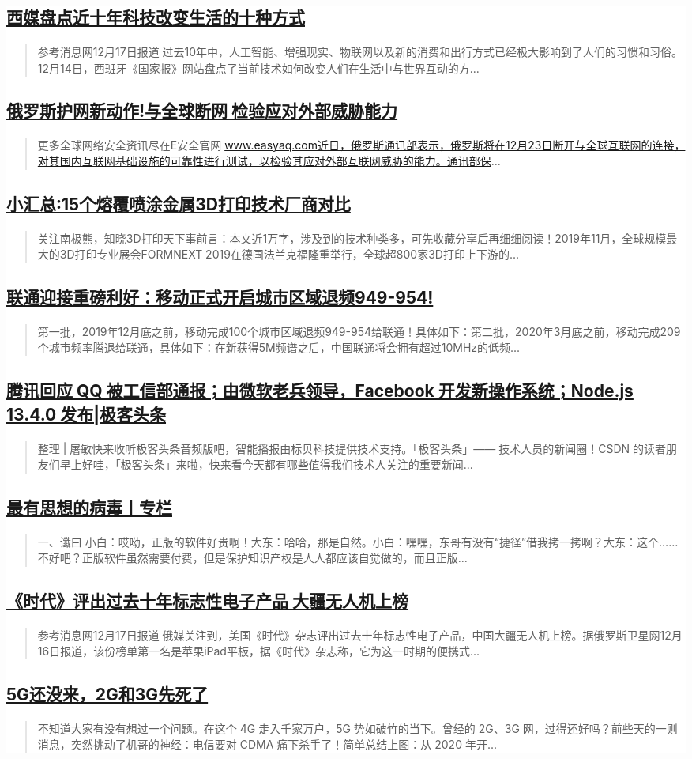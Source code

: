  ## [西媒盘点近十年科技改变生活的十种方式](http://mp.weixin.qq.com/s?src=11&timestamp=1576917005&ver=2047&signature=Y0iDKsX8TdQrJ1CoqfEARpZ2ihls-GDh7e-ATXSAuv4LdHokjgOTKlN3xBMLHPLeeui63tdjv64ZKbt-hN6b2LO-zLgEVUdcyDh4z7FoNvg=&new=1)
 > 参考消息网12月17日报道 过去10年中，人工智能、增强现实、物联网以及新的消费和出行方式已经极大影响到了人们的习惯和习俗。12月14日，西班牙《国家报》网站盘点了当前技术如何改变人们在生活中与世界互动的方...
 ## [俄罗斯护网新动作!与全球断网 检验应对外部威胁能力](http://mp.weixin.qq.com/s?src=11&timestamp=1576917005&ver=2047&signature=p-iS86BmWLnp47dBvihdvKIqG7a0xzU9wI8U9AtGSctKR8HaGE40lTvnC00jeaWDPHvmgKEwJdMfkk50h5UVUUx4WFSueTPHirPhVItd61bXTRjXEQalUXdxzw9IQ1EY&new=1)
 > 更多全球网络安全资讯尽在E安全官网 www.easyaq.com近日，俄罗斯通讯部表示，俄罗斯将在12月23日断开与全球互联网的连接，对其国内互联网基础设施的可靠性进行测试，以检验其应对外部互联网威胁的能力。通讯部保...
 ## [小汇总:15个熔覆喷涂金属3D打印技术厂商对比](http://mp.weixin.qq.com/s?src=11&timestamp=1576917005&ver=2047&signature=HssV1tEv9MpuqSdzEJwXaEv4er7KTMZAgV8NOdbYNpgC-ng1zTiIjby*FbFwCnTqx5QgGJ9wznSWTqSZ6VfJqQdhjl5AUdqFSMUb8P3rNiZ9bUIjGTw5SE*3dDh*gGSv&new=1)
 > 关注南极熊，知晓3D打印天下事前言：本文近1万字，涉及到的技术种类多，可先收藏分享后再细细阅读！2019年11月，全球规模最大的3D打印专业展会FORMNEXT 2019在德国法兰克福隆重举行，全球超800家3D打印上下游的...
 ## [联通迎接重磅利好：移动正式开启城市区域退频949-954!](http://mp.weixin.qq.com/s?src=11&timestamp=1576917005&ver=2047&signature=HyGlt4SKOVIcgxUWNBtNsI-SCjgn6waUrXmbFmlt4W0NUlKKru82gidgj4kmitTTa-aBF2Ok*wse2Co5Ww4SPZr5xkGqShzQhJznphgoLN1tf17s2UZatGKEj8GKjSVK&new=1)
 > 第一批，2019年12月底之前，移动完成100个城市区域退频949-954给联通！具体如下：第二批，2020年3月底之前，移动完成209个城市频率腾退给联通，具体如下：在新获得5M频谱之后，中国联通将会拥有超过10MHz的低频...
 ## [腾讯回应 QQ 被工信部通报；由微软老兵领导，Facebook 开发新操作系统；Node.js 13.4.0 发布|极客头条](http://mp.weixin.qq.com/s?src=11&timestamp=1576917005&ver=2047&signature=SOe4XMfxdep0gMjCJB-iLrUPhndScd4ZYRXDspVt3z2dcopPqScMrcj-SW5Qh6Rh-APp3nHrqR62B4I*MS5woTc5aarT3e4phuGurgfm1BQNPDpngS8kPMPPCo0GpDdM&new=1)
 > 整理 | 屠敏快来收听极客头条音频版吧，智能播报由标贝科技提供技术支持。「极客头条」—— 技术人员的新闻圈！CSDN 的读者朋友们早上好哇，「极客头条」来啦，快来看今天都有哪些值得我们技术人关注的重要新闻...
 ## [最有思想的病毒丨专栏](http://mp.weixin.qq.com/s?src=11&timestamp=1576917005&ver=2047&signature=x6lUhzg4qdMZo5EnolE0MoK9WzwDnDWi*BDR1wsAIXsH43SS14AkE14z5ECNWCldclhI*EBWyX1eixTmy729wSm59fa4uAeJivv0xziYzYOMfTnHjlxyqzEKJGFXkXwP&new=1)
 > 一、谶曰 小白：哎呦，正版的软件好贵啊！大东：哈哈，那是自然。小白：嘿嘿，东哥有没有“捷径”借我拷一拷啊？大东：这个……不好吧？正版软件虽然需要付费，但是保护知识产权是人人都应该自觉做的，而且正版...
 ## [《时代》评出过去十年标志性电子产品 大疆无人机上榜](http://mp.weixin.qq.com/s?src=11&timestamp=1576917005&ver=2047&signature=Y0iDKsX8TdQrJ1CoqfEARpZ2ihls-GDh7e-ATXSAuv6MNpeyvUzskBXn10PngZms951zmAQrQZ6xjk5ZSbUd7D829I0duSDfQaiQwF9RnDQ=&new=1)
 > 参考消息网12月17日报道 俄媒关注到，美国《时代》杂志评出过去十年标志性电子产品，中国大疆无人机上榜。据俄罗斯卫星网12月16日报道，该份榜单第一名是苹果iPad平板，据《时代》杂志称，它为这一时期的便携式...
 ## [5G还没来，2G和3G先死了](http://mp.weixin.qq.com/s?src=11&timestamp=1576917005&ver=2047&signature=ZAhMcuIyxvELtZ-wLey86d-VaoOULDIvkFkJx3FLgO4nvt1vWdYxYqQgpwtFyLad-BC0oVwAaBtlBemjEP0vm-b7t9dlMgWtJJAqXjwN0COXieGED*gJZV2BD0F4Jyd9&new=1)
 > 不知道大家有没有想过一个问题。在这个 4G 走入千家万户，5G 势如破竹的当下。曾经的 2G、3G 网，过得还好吗？前些天的一则消息，突然挑动了机哥的神经：电信要对 CDMA 痛下杀手了！简单总结上图：从 2020 年开...